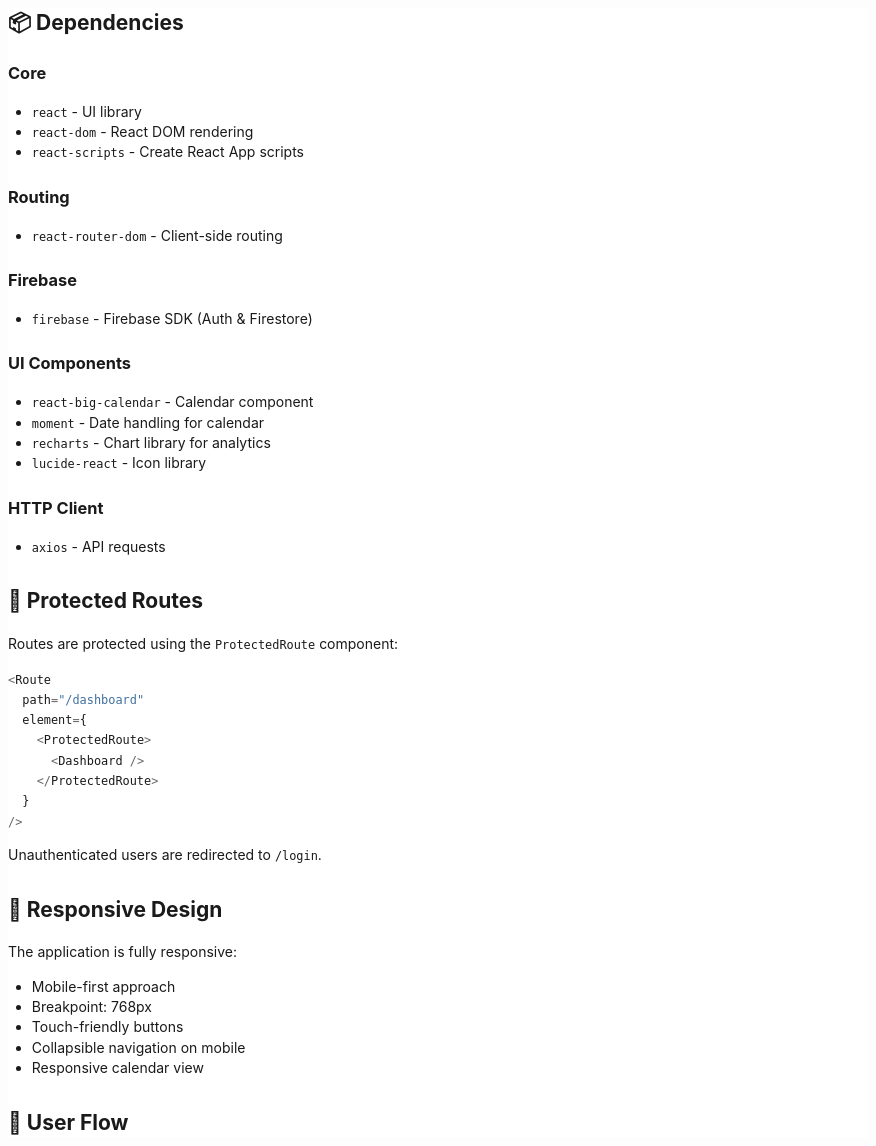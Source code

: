 ## 📦 Dependencies

### Core
- `react` - UI library
- `react-dom` - React DOM rendering
- `react-scripts` - Create React App scripts

### Routing
- `react-router-dom` - Client-side routing

### Firebase
- `firebase` - Firebase SDK (Auth & Firestore)

### UI Components
- `react-big-calendar` - Calendar component
- `moment` - Date handling for calendar
- `recharts` - Chart library for analytics
- `lucide-react` - Icon library

### HTTP Client
- `axios` - API requests

## 🔐 Protected Routes

Routes are protected using the `ProtectedRoute` component:

```javascript
<Route 
  path="/dashboard" 
  element={
    <ProtectedRoute>
      <Dashboard />
    </ProtectedRoute>
  } 
/>
```

Unauthenticated users are redirected to `/login`.

## 📱 Responsive Design

The application is fully responsive:
- Mobile-first approach
- Breakpoint: 768px
- Touch-friendly buttons
- Collapsible navigation on mobile
- Responsive calendar view

## 🎯 User Flow

